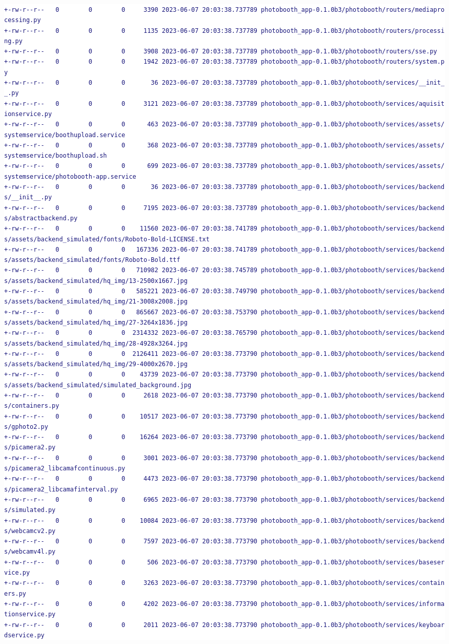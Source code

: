 ```diff
+-rw-r--r--   0        0        0     3390 2023-06-07 20:03:38.737789 photobooth_app-0.1.0b3/photobooth/routers/mediaprocessing.py
+-rw-r--r--   0        0        0     1135 2023-06-07 20:03:38.737789 photobooth_app-0.1.0b3/photobooth/routers/processing.py
+-rw-r--r--   0        0        0     3908 2023-06-07 20:03:38.737789 photobooth_app-0.1.0b3/photobooth/routers/sse.py
+-rw-r--r--   0        0        0     1942 2023-06-07 20:03:38.737789 photobooth_app-0.1.0b3/photobooth/routers/system.py
+-rw-r--r--   0        0        0       36 2023-06-07 20:03:38.737789 photobooth_app-0.1.0b3/photobooth/services/__init__.py
+-rw-r--r--   0        0        0     3121 2023-06-07 20:03:38.737789 photobooth_app-0.1.0b3/photobooth/services/aquisitionservice.py
+-rw-r--r--   0        0        0      463 2023-06-07 20:03:38.737789 photobooth_app-0.1.0b3/photobooth/services/assets/systemservice/boothupload.service
+-rw-r--r--   0        0        0      368 2023-06-07 20:03:38.737789 photobooth_app-0.1.0b3/photobooth/services/assets/systemservice/boothupload.sh
+-rw-r--r--   0        0        0      699 2023-06-07 20:03:38.737789 photobooth_app-0.1.0b3/photobooth/services/assets/systemservice/photobooth-app.service
+-rw-r--r--   0        0        0       36 2023-06-07 20:03:38.737789 photobooth_app-0.1.0b3/photobooth/services/backends/__init__.py
+-rw-r--r--   0        0        0     7195 2023-06-07 20:03:38.737789 photobooth_app-0.1.0b3/photobooth/services/backends/abstractbackend.py
+-rw-r--r--   0        0        0    11560 2023-06-07 20:03:38.741789 photobooth_app-0.1.0b3/photobooth/services/backends/assets/backend_simulated/fonts/Roboto-Bold-LICENSE.txt
+-rw-r--r--   0        0        0   167336 2023-06-07 20:03:38.741789 photobooth_app-0.1.0b3/photobooth/services/backends/assets/backend_simulated/fonts/Roboto-Bold.ttf
+-rw-r--r--   0        0        0   710982 2023-06-07 20:03:38.745789 photobooth_app-0.1.0b3/photobooth/services/backends/assets/backend_simulated/hq_img/13-2500x1667.jpg
+-rw-r--r--   0        0        0   585221 2023-06-07 20:03:38.749790 photobooth_app-0.1.0b3/photobooth/services/backends/assets/backend_simulated/hq_img/21-3008x2008.jpg
+-rw-r--r--   0        0        0   865667 2023-06-07 20:03:38.753790 photobooth_app-0.1.0b3/photobooth/services/backends/assets/backend_simulated/hq_img/27-3264x1836.jpg
+-rw-r--r--   0        0        0  2314332 2023-06-07 20:03:38.765790 photobooth_app-0.1.0b3/photobooth/services/backends/assets/backend_simulated/hq_img/28-4928x3264.jpg
+-rw-r--r--   0        0        0  2126411 2023-06-07 20:03:38.773790 photobooth_app-0.1.0b3/photobooth/services/backends/assets/backend_simulated/hq_img/29-4000x2670.jpg
+-rw-r--r--   0        0        0    43739 2023-06-07 20:03:38.773790 photobooth_app-0.1.0b3/photobooth/services/backends/assets/backend_simulated/simulated_background.jpg
+-rw-r--r--   0        0        0     2618 2023-06-07 20:03:38.773790 photobooth_app-0.1.0b3/photobooth/services/backends/containers.py
+-rw-r--r--   0        0        0    10517 2023-06-07 20:03:38.773790 photobooth_app-0.1.0b3/photobooth/services/backends/gphoto2.py
+-rw-r--r--   0        0        0    16264 2023-06-07 20:03:38.773790 photobooth_app-0.1.0b3/photobooth/services/backends/picamera2.py
+-rw-r--r--   0        0        0     3001 2023-06-07 20:03:38.773790 photobooth_app-0.1.0b3/photobooth/services/backends/picamera2_libcamafcontinuous.py
+-rw-r--r--   0        0        0     4473 2023-06-07 20:03:38.773790 photobooth_app-0.1.0b3/photobooth/services/backends/picamera2_libcamafinterval.py
+-rw-r--r--   0        0        0     6965 2023-06-07 20:03:38.773790 photobooth_app-0.1.0b3/photobooth/services/backends/simulated.py
+-rw-r--r--   0        0        0    10084 2023-06-07 20:03:38.773790 photobooth_app-0.1.0b3/photobooth/services/backends/webcamcv2.py
+-rw-r--r--   0        0        0     7597 2023-06-07 20:03:38.773790 photobooth_app-0.1.0b3/photobooth/services/backends/webcamv4l.py
+-rw-r--r--   0        0        0      506 2023-06-07 20:03:38.773790 photobooth_app-0.1.0b3/photobooth/services/baseservice.py
+-rw-r--r--   0        0        0     3263 2023-06-07 20:03:38.773790 photobooth_app-0.1.0b3/photobooth/services/containers.py
+-rw-r--r--   0        0        0     4202 2023-06-07 20:03:38.773790 photobooth_app-0.1.0b3/photobooth/services/informationservice.py
+-rw-r--r--   0        0        0     2011 2023-06-07 20:03:38.773790 photobooth_app-0.1.0b3/photobooth/services/keyboardservice.py
```